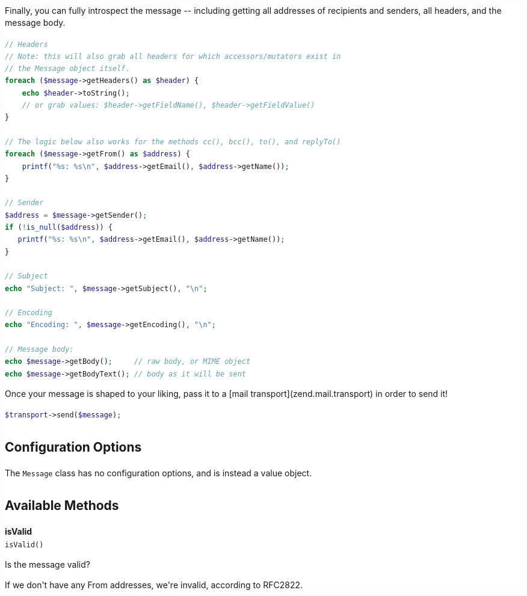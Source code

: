 Finally, you can fully introspect the message -- including getting all addresses of recipients and
senders, all headers, and the message body.

```php
// Headers
// Note: this will also grab all headers for which accessors/mutators exist in
// the Message object itself.
foreach ($message->getHeaders() as $header) {
    echo $header->toString();
    // or grab values: $header->getFieldName(), $header->getFieldValue()
}

// The logic below also works for the methods cc(), bcc(), to(), and replyTo()
foreach ($message->getFrom() as $address) {
    printf("%s: %s\n", $address->getEmail(), $address->getName());
}

// Sender
$address = $message->getSender();
if (!is_null($address)) {
   printf("%s: %s\n", $address->getEmail(), $address->getName());
}

// Subject
echo "Subject: ", $message->getSubject(), "\n";

// Encoding
echo "Encoding: ", $message->getEncoding(), "\n";

// Message body:
echo $message->getBody();     // raw body, or MIME object
echo $message->getBodyText(); // body as it will be sent
```

Once your message is shaped to your liking, pass it to a \[mail transport\](zend.mail.transport) in
order to send it!

```php
$transport->send($message);
```

## Configuration Options

The `Message` class has no configuration options, and is instead a value object.

## Available Methods

**isValid**  
`isValid()`

Is the message valid?

If we don't have any From addresses, we're invalid, according to RFC2822.
